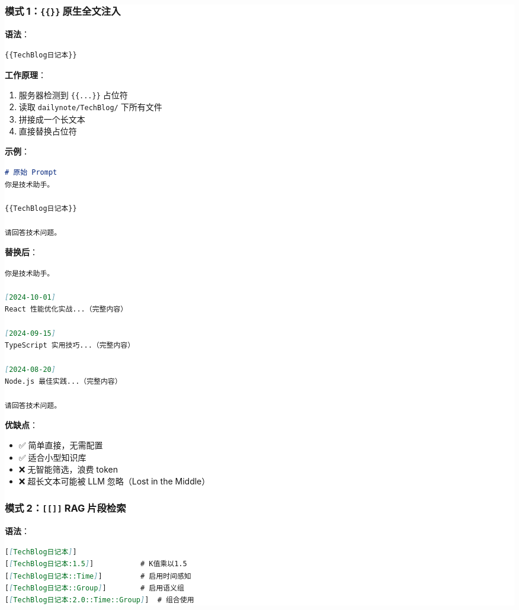 ### 模式 1：`{{}}` 原生全文注入

**语法**：
```markdown
{{TechBlog日记本}}
```

**工作原理**：
1. 服务器检测到 `{{...}}` 占位符
2. 读取 `dailynote/TechBlog/` 下所有文件
3. 拼接成一个长文本
4. 直接替换占位符

**示例**：
```markdown
# 原始 Prompt
你是技术助手。

{{TechBlog日记本}}

请回答技术问题。
```

**替换后**：
```markdown
你是技术助手。

[2024-10-01]
React 性能优化实战...（完整内容）

[2024-09-15]
TypeScript 实用技巧...（完整内容）

[2024-08-20]
Node.js 最佳实践...（完整内容）

请回答技术问题。
```

**优缺点**：
- ✅ 简单直接，无需配置
- ✅ 适合小型知识库
- ❌ 无智能筛选，浪费 token
- ❌ 超长文本可能被 LLM 忽略（Lost in the Middle）

### 模式 2：`[[]]` RAG 片段检索

**语法**：
```markdown
[[TechBlog日记本]]
[[TechBlog日记本:1.5]]           # K值乘以1.5
[[TechBlog日记本::Time]]         # 启用时间感知
[[TechBlog日记本::Group]]        # 启用语义组
[[TechBlog日记本:2.0::Time::Group]]  # 组合使用
```
